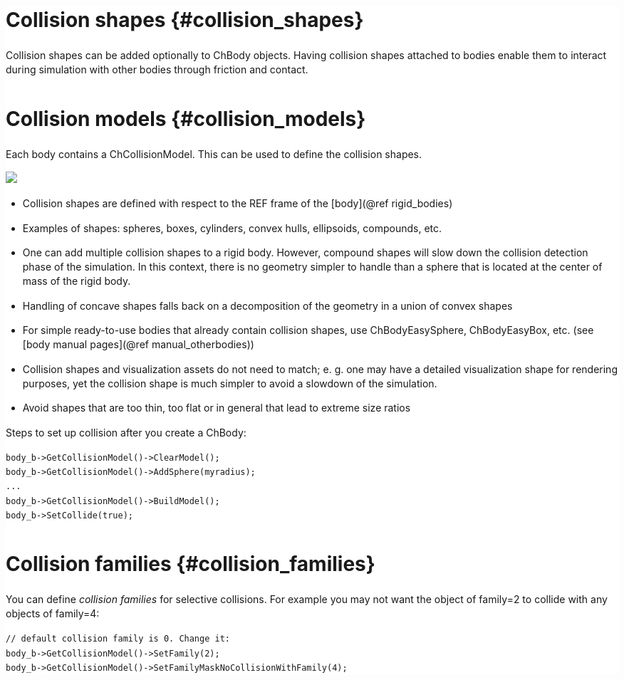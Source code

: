 
Collision shapes       {#collision_shapes}
================


Collision shapes can be added optionally to ChBody objects. Having collision shapes attached to bodies enable them to interact during simulation with other bodies through friction and contact.


# Collision models     {#collision_models}

Each body contains a ChCollisionModel.
This can be used to define the collision shapes.

![](http://www.projectchrono.org/assets/manual/pic_ChCollisionModel.png)

- Collision shapes are defined with respect to the REF frame of the [body](@ref rigid_bodies)

- Examples of shapes: spheres, boxes, cylinders, convex hulls, ellipsoids, compounds, etc.

- One can add multiple collision shapes to a rigid body. However, compound shapes will slow down the collision detection phase of the simulation. In this context, there is no geometry simpler to handle than a sphere that is located at the center of mass of the rigid body. 

- Handling of concave shapes falls back on a decomposition of the geometry in a union of convex shapes

- For simple ready-to-use bodies that already contain 
  collision shapes, use  ChBodyEasySphere, ChBodyEasyBox, etc. 
  (see [body manual pages](@ref manual_otherbodies))

- Collision shapes and visualization assets do not need to match; 
  e. g. one may have a detailed visualization shape for rendering purposes, 
  yet the collision shape is much simpler to avoid a slowdown of the simulation.

- Avoid shapes that are too thin, too flat or in general that 
  lead to extreme size ratios 


Steps to set up collision after you create a ChBody:

~~~{.cpp}
body_b->GetCollisionModel()->ClearModel();
body_b->GetCollisionModel()->AddSphere(myradius);
... 
body_b->GetCollisionModel()->BuildModel();
body_b->SetCollide(true);
~~~


# Collision families   {#collision_families}

You can define _collision families_ for selective collisions. 
For example you may not want the object of family=2 to 
collide with any objects of family=4:

~~~{.cpp}
// default collision family is 0. Change it:
body_b->GetCollisionModel()->SetFamily(2);
body_b->GetCollisionModel()->SetFamilyMaskNoCollisionWithFamily(4);
~~~
